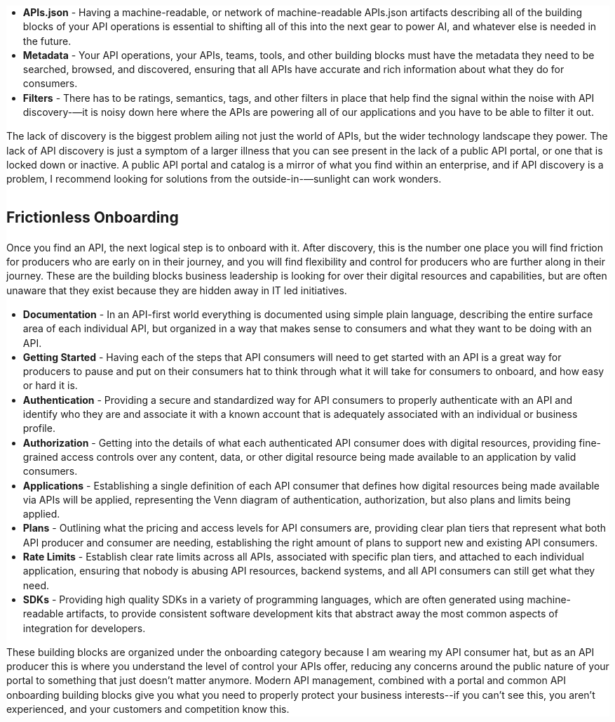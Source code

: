 - **APIs.json** - Having a machine-readable, or network of machine-readable APIs.json artifacts describing all of the building blocks of your API operations is essential to shifting all of this into the next gear to power AI, and whatever else is needed in the future.
- **Metadata** - Your API operations, your APIs, teams, tools, and other building blocks must have the metadata they need to be searched, browsed, and discovered, ensuring that all APIs have accurate and rich information about what they do for consumers.
- **Filters** - There has to be ratings, semantics, tags, and other filters in place that help find the signal within the noise with API discovery-—it is noisy down here where the APIs are powering all of our applications and you have to be able to filter it out.

The lack of discovery is the biggest problem ailing not just the world of APIs, but the wider technology landscape they power. The lack of API discovery is just a symptom of a larger illness that you can see present in the lack of a public API portal, or one that is locked down or inactive. A public API portal and catalog is a mirror of what you find within an enterprise, and if API discovery is a problem, I recommend looking for solutions from the outside-in-—sunlight can work wonders.

## Frictionless Onboarding
Once you find an API, the next logical step is to onboard with it. After discovery, this is the number one place you will find friction for producers who are early on in their journey, and you will find flexibility and control for producers who are further along in their journey. These are the building blocks business leadership is looking for over their digital resources and capabilities, but are often unaware that they exist because they are hidden away in IT led initiatives.

- **Documentation** - In an API-first world everything is documented using simple plain language, describing the entire surface area of each individual API, but organized in a way that makes sense to consumers and what they want to be doing with an API.
- **Getting Started** - Having each of the steps that API consumers will need to get started with an API is a great way for producers to pause and put on their consumers hat to think through what it will take for consumers to onboard, and how easy or hard it is.
- **Authentication** - Providing a secure and standardized way for API consumers to properly authenticate with an API and identify who they are and associate it with a known account that is adequately associated with an individual or business profile.
- **Authorization** - Getting into the details of what each authenticated API consumer does with digital resources, providing fine-grained access controls over any content, data, or other digital resource being made available to an application by valid consumers.
- **Applications** - Establishing a single definition of each API consumer that defines how digital resources being made available via APIs will be applied, representing the Venn diagram of authentication, authorization, but also plans and limits being applied.
- **Plans** - Outlining what the pricing and access levels for API consumers are, providing clear plan tiers that represent what both API producer and consumer are needing, establishing the right amount of plans to support new and existing API consumers.
- **Rate Limits** -  Establish clear rate limits across all APIs, associated with specific plan tiers, and attached to each individual application, ensuring that nobody is abusing API resources, backend systems, and all API consumers can still get what they need.
- **SDKs** - Providing high quality SDKs in a variety of programming languages, which are often generated using machine-readable artifacts, to provide consistent software development kits that abstract away the most common aspects of integration for developers.

These building blocks are organized under the onboarding category because I am wearing my API consumer hat, but as an API producer this is where you understand the level of control your APIs offer, reducing any concerns around the public nature of your portal to something that just doesn’t matter anymore. Modern API management, combined with a portal and common API onboarding building blocks give you what you need to properly protect your business interests--if you can’t see this, you aren’t experienced, and your customers and competition know this.
